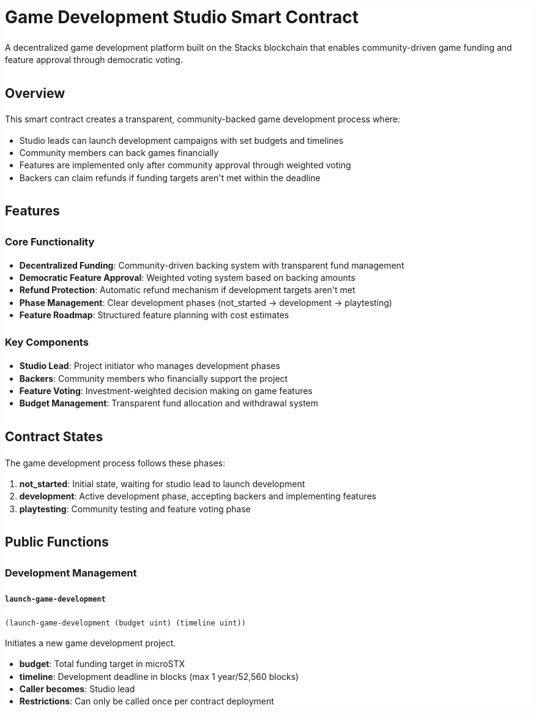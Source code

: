 # Game Development Studio Smart Contract

A decentralized game development platform built on the Stacks blockchain that enables community-driven game funding and feature approval through democratic voting.

## Overview

This smart contract creates a transparent, community-backed game development process where:
- Studio leads can launch development campaigns with set budgets and timelines
- Community members can back games financially
- Features are implemented only after community approval through weighted voting
- Backers can claim refunds if funding targets aren't met within the deadline

## Features

### Core Functionality
- **Decentralized Funding**: Community-driven backing system with transparent fund management
- **Democratic Feature Approval**: Weighted voting system based on backing amounts
- **Refund Protection**: Automatic refund mechanism if development targets aren't met
- **Phase Management**: Clear development phases (not_started → development → playtesting)
- **Feature Roadmap**: Structured feature planning with cost estimates

### Key Components
- **Studio Lead**: Project initiator who manages development phases
- **Backers**: Community members who financially support the project
- **Feature Voting**: Investment-weighted decision making on game features
- **Budget Management**: Transparent fund allocation and withdrawal system

## Contract States

The game development process follows these phases:

1. **not_started**: Initial state, waiting for studio lead to launch development
2. **development**: Active development phase, accepting backers and implementing features
3. **playtesting**: Community testing and feature voting phase

## Public Functions

### Development Management

#### `launch-game-development`
```clarity
(launch-game-development (budget uint) (timeline uint))
```
Initiates a new game development project.
- **budget**: Total funding target in microSTX
- **timeline**: Development deadline in blocks (max 1 year/52,560 blocks)
- **Caller becomes**: Studio lead
- **Restrictions**: Can only be called once per contract deployment
